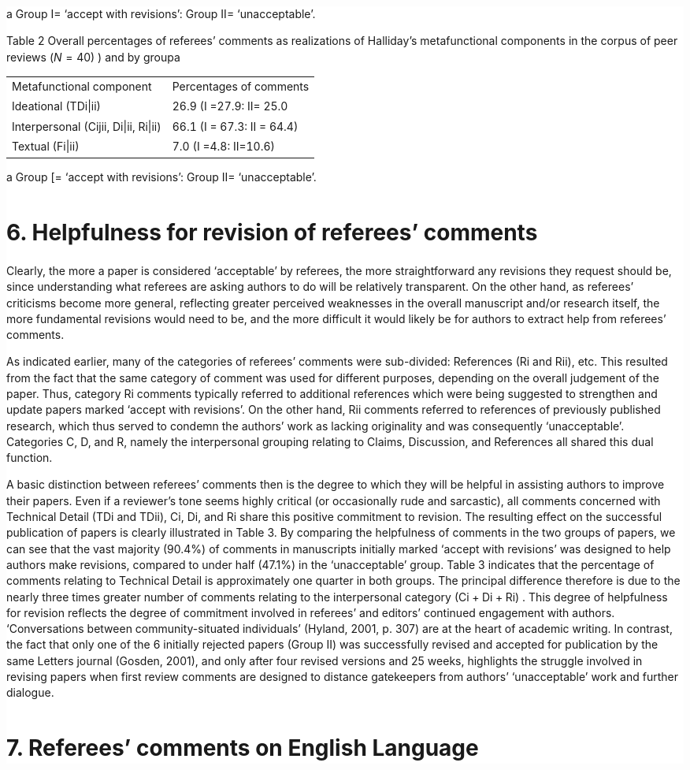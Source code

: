 
a Group $\mathrm { I } =$ ‘accept with revisions’: Group $\mathrm { I I } =$ ‘unacceptable’.

Table 2 Overall percentages of referees’ comments as realizations of Halliday’s metafunctional components in the corpus of peer reviews $( N = 4 0 )$ ) and by groupa   

<html><body><table><tr><td>Metafunctional component</td><td>Percentages of comments</td></tr><tr><td>Ideational (TDi|ii)</td><td>26.9 (I =27.9: II= 25.0</td></tr><tr><td>Interpersonal (Cijii, Di|ii, Ri|ii)</td><td>66.1 (I = 67.3: II = 64.4)</td></tr><tr><td>Textual (Fi|ii)</td><td>7.0 (I =4.8: II=10.6)</td></tr></table></body></html>

a Group $[ =$ ‘accept with revisions’: Group $\mathrm { I I } =$ ‘unacceptable’.

# 6. Helpfulness for revision of referees’ comments

Clearly, the more a paper is considered ‘acceptable’ by referees, the more straightforward any revisions they request should be, since understanding what referees are asking authors to do will be relatively transparent. On the other hand, as referees’ criticisms become more general, reflecting greater perceived weaknesses in the overall manuscript and/or research itself, the more fundamental revisions would need to be, and the more difficult it would likely be for authors to extract help from referees’ comments.

As indicated earlier, many of the categories of referees’ comments were sub-divided: References (Ri and Rii), etc. This resulted from the fact that the same category of comment was used for different purposes, depending on the overall judgement of the paper. Thus, category Ri comments typically referred to additional references which were being suggested to strengthen and update papers marked ‘accept with revisions’. On the other hand, Rii comments referred to references of previously published research, which thus served to condemn the authors’ work as lacking originality and was consequently ‘unacceptable’. Categories C, D, and R, namely the interpersonal grouping relating to Claims, Discussion, and References all shared this dual function.

A basic distinction between referees’ comments then is the degree to which they will be helpful in assisting authors to improve their papers. Even if a reviewer’s tone seems highly critical (or occasionally rude and sarcastic), all comments concerned with Technical Detail (TDi and TDii), Ci, Di, and Ri share this positive commitment to revision. The resulting effect on the successful publication of papers is clearly illustrated in Table 3. By comparing the helpfulness of comments in the two groups of papers, we can see that the vast majority $( 9 0 . 4 \% )$ of comments in manuscripts initially marked ‘accept with revisions’ was designed to help authors make revisions, compared to under half $( 4 7 . 1 \% )$ in the ‘unacceptable’ group. Table 3 indicates that the percentage of comments relating to Technical Detail is approximately one quarter in both groups. The principal difference therefore is due to the nearly three times greater number of comments relating to the interpersonal category $( \mathrm { C i } + \mathrm { D i } + \mathrm { R i } )$ . This degree of helpfulness for revision reflects the degree of commitment involved in referees’ and editors’ continued engagement with authors. ‘Conversations between community-situated individuals’ (Hyland, 2001, p. 307) are at the heart of academic writing. In contrast, the fact that only one of the 6 initially rejected papers (Group II) was successfully revised and accepted for publication by the same Letters journal (Gosden, 2001), and only after four revised versions and 25 weeks, highlights the struggle involved in revising papers when first review comments are designed to distance gatekeepers from authors’ ‘unacceptable’ work and further dialogue.

# 7. Referees’ comments on English Language
